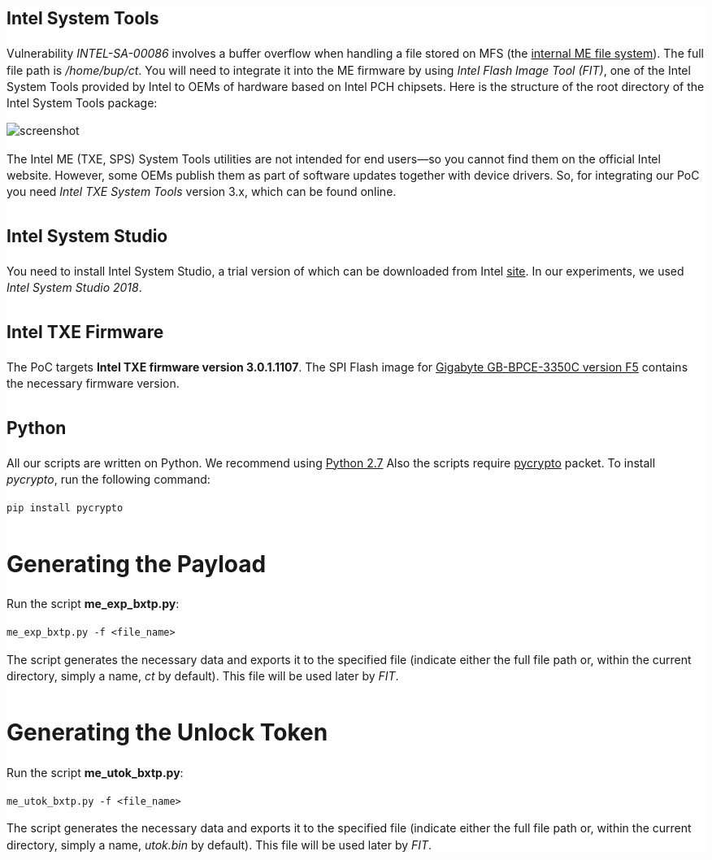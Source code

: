 ## Intel System Tools

Vulnerability *INTEL-SA-00086* involves a buffer overflow when handling a file stored on MFS (the [internal ME file system][6]). The full file path is */home/bup/ct*. You will need to integrate it into the ME firmware by using *Intel Flash Image Tool (FIT)*, one of the Intel System Tools provided by Intel to OEMs of hardware based on Intel PCH chipsets.
Here is the structure of the root directory of the Intel System Tools package:

![screenshot](pic/meinfo.png)

The Intel ME (TXE, SPS) System Tools utilities are not intended for end users—so you cannot find them on the official Intel website. However, some OEMs publish them as part of software updates together with device drivers. So, for integrating our PoC you need *Intel TXE System Tools* version 3.x, which can be found online.

## Intel System Studio
You need to install Intel System Studio, a trial version of which can be downloaded from Intel [site](https://software.intel.com/en-us/system-studio). In our experiments, we used *Intel System Studio 2018*.

## Intel TXE Firmware 
The PoC targets **Intel TXE firmware version 3.0.1.1107**. The SPI Flash image for [Gigabyte GB-BPCE-3350C version F5](http://download.gigabyte.eu/FileList/BIOS/brix_bios_gb-bpce-3350c_f5.zip) contains the necessary firmware version. 

## Python 
All our scripts are written on Python. We recommend using [Python 2.7](https://www.python.org/download/releases/2.7/)
Also the scripts require [pycrypto](https://pypi.org/project/pycrypto/) packet. To install *pycrypto*, run the following command:
```
pip install pycrypto
```

# Generating the Payload
Run the script **me_exp_bxtp.py**:
```
me_exp_bxtp.py -f <file_name>
```
The script generates the necessary data and exports it to the specified file (indicate either the full file path or, within the current directory, simply a name, *ct* by default). This file will be used later by *FIT*.

# Generating the Unlock Token
Run the script **me_utok_bxtp.py**:
```
me_utok_bxtp.py -f <file_name>
```
The script generates the necessary data and exports it to the specified file (indicate either the full file path or, within the current directory, simply a name, *utok.bin* by default). This file will be used later by *FIT*.


[1]: https://twitter.com/_markel___
[2]: https://twitter.com/h0t_max
[3]: https://twitter.com/_Dmit
[4]: https://www.troopers.de/troopers17/talks/772-intel-me-the-way-of-the-static-analysis/
[5]: http://conference.hitb.org/hitbsecconf2017ams/sessions/commsec-intel-dci-secrets/
[6]: https://www.blackhat.com/docs/eu-17/materials/eu-17-Sklyarov-Intel-ME-Flash-File-System-Explained-wp.pdf
[7]: https://www.blackhat.com/docs/eu-17/materials/eu-17-Goryachy-How-To-Hack-A-Turned-Off-Computer-Or-Running-Unsigned-Code-In-Intel-Management-Engine-wp.pdf
[8]: https://github.com/ptresearch/IntelME-JTAG
[9]: http://blog.ptsecurity.com/2017/08/disabling-intel-me.html